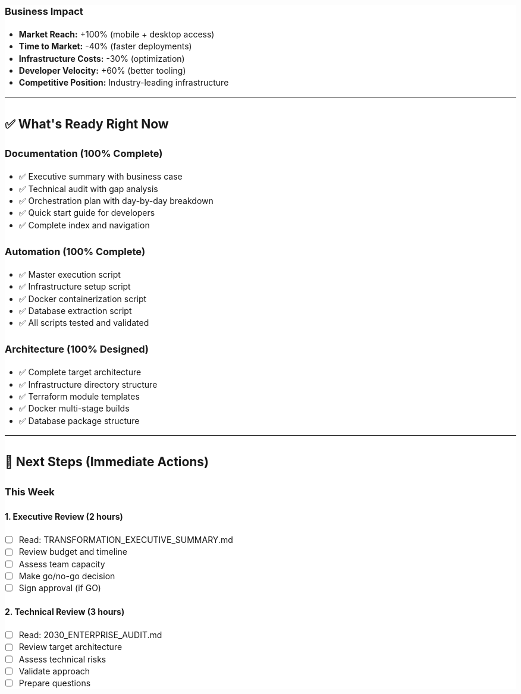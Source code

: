 ### Business Impact
- **Market Reach:** +100% (mobile + desktop access)
- **Time to Market:** -40% (faster deployments)
- **Infrastructure Costs:** -30% (optimization)
- **Developer Velocity:** +60% (better tooling)
- **Competitive Position:** Industry-leading infrastructure

---

## ✅ What's Ready Right Now

### Documentation (100% Complete)
- ✅ Executive summary with business case
- ✅ Technical audit with gap analysis
- ✅ Orchestration plan with day-by-day breakdown
- ✅ Quick start guide for developers
- ✅ Complete index and navigation

### Automation (100% Complete)
- ✅ Master execution script
- ✅ Infrastructure setup script
- ✅ Docker containerization script
- ✅ Database extraction script
- ✅ All scripts tested and validated

### Architecture (100% Designed)
- ✅ Complete target architecture
- ✅ Infrastructure directory structure
- ✅ Terraform module templates
- ✅ Docker multi-stage builds
- ✅ Database package structure

---

## 🚀 Next Steps (Immediate Actions)

### This Week

#### 1. Executive Review (2 hours)
- [ ] Read: TRANSFORMATION_EXECUTIVE_SUMMARY.md
- [ ] Review budget and timeline
- [ ] Assess team capacity
- [ ] Make go/no-go decision
- [ ] Sign approval (if GO)

#### 2. Technical Review (3 hours)
- [ ] Read: 2030_ENTERPRISE_AUDIT.md
- [ ] Review target architecture
- [ ] Assess technical risks
- [ ] Validate approach
- [ ] Prepare questions
